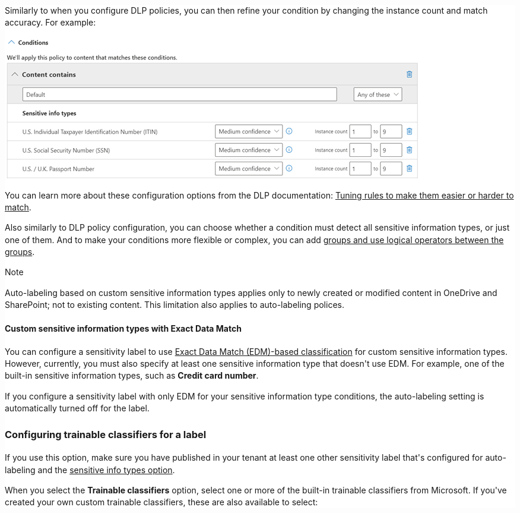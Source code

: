 Similarly to when you configure DLP policies, you can then refine your condition by changing the instance count and match accuracy. For example:

![Options for match accuracy and instance count](../media/sit-confidence-level.png)

You can learn more about these configuration options from the DLP documentation: [Tuning rules to make them easier or harder to match](data-loss-prevention-policies.md#tuning-rules-to-make-them-easier-or-harder-to-match).

Also similarly to DLP policy configuration, you can choose whether a condition must detect all sensitive information types, or just one of them. And to make your conditions more flexible or complex, you can add [groups and use logical operators between the groups](data-loss-prevention-policies.md#grouping-and-logical-operators).

> [!NOTE]
> Auto-labeling based on custom sensitive information types applies only to newly created or modified content in OneDrive and SharePoint; not to existing content. This limitation also applies to auto-labeling polices.

#### Custom sensitive information types with Exact Data Match

You can configure a sensitivity label to use [Exact Data Match (EDM)-based classification](create-custom-sensitive-information-types-with-exact-data-match-based-classification.md) for custom sensitive information types. However, currently, you must also specify at least one sensitive information type that doesn't use EDM. For example, one of the built-in sensitive information types, such as **Credit card number**.

If you configure a sensitivity label with only EDM for your sensitive information type conditions, the auto-labeling setting is automatically turned off for the label.

### Configuring trainable classifiers for a label

If you use this option, make sure you have published in your tenant at least one other sensitivity label that's configured for auto-labeling and the [sensitive info types option](#configuring-sensitive-info-types-for-a-label).

When you select the **Trainable classifiers** option, select one or more of the built-in trainable classifiers from Microsoft. If you've created your own custom trainable classifiers, these are also available to select:
